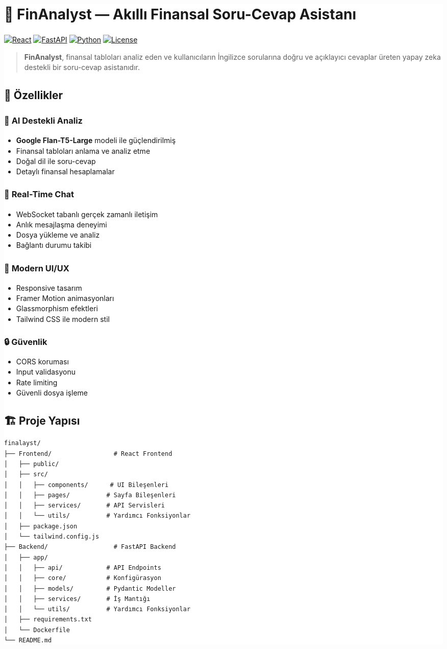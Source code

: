 # 🧠 FinAnalyst — Akıllı Finansal Soru-Cevap Asistanı

[![React](https://img.shields.io/badge/React-18.2.0-blue.svg)](https://reactjs.org/)
[![FastAPI](https://img.shields.io/badge/FastAPI-0.104.1-green.svg)](https://fastapi.tiangolo.com/)
[![Python](https://img.shields.io/badge/Python-3.11+-yellow.svg)](https://python.org/)
[![License](https://img.shields.io/badge/License-MIT-blue.svg)](LICENSE)

> **FinAnalyst**, finansal tabloları analiz eden ve kullanıcıların İngilizce sorularına doğru ve açıklayıcı cevaplar üreten yapay zeka destekli bir soru-cevap asistanıdır.

## 🌟 **Özellikler**

### 🤖 **AI Destekli Analiz**
- **Google Flan-T5-Large** modeli ile güçlendirilmiş
- Finansal tabloları anlama ve analiz etme
- Doğal dil ile soru-cevap
- Detaylı finansal hesaplamalar

### 💬 **Real-Time Chat**
- WebSocket tabanlı gerçek zamanlı iletişim
- Anlık mesajlaşma deneyimi
- Dosya yükleme ve analiz
- Bağlantı durumu takibi

### 🎨 **Modern UI/UX**
- Responsive tasarım
- Framer Motion animasyonları
- Glassmorphism efektleri
- Tailwind CSS ile modern stil

### 🔒 **Güvenlik**
- CORS koruması
- Input validasyonu
- Rate limiting
- Güvenli dosya işleme

## 🏗️ **Proje Yapısı**

```
finalayst/
├── Frontend/                 # React Frontend
│   ├── public/
│   ├── src/
│   │   ├── components/      # UI Bileşenleri
│   │   ├── pages/          # Sayfa Bileşenleri
│   │   ├── services/       # API Servisleri
│   │   └── utils/          # Yardımcı Fonksiyonlar
│   ├── package.json
│   └── tailwind.config.js
├── Backend/                  # FastAPI Backend
│   ├── app/
│   │   ├── api/            # API Endpoints
│   │   ├── core/           # Konfigürasyon
│   │   ├── models/         # Pydantic Modeller
│   │   ├── services/       # İş Mantığı
│   │   └── utils/          # Yardımcı Fonksiyonlar
│   ├── requirements.txt
│   └── Dockerfile
└── README.md
```
